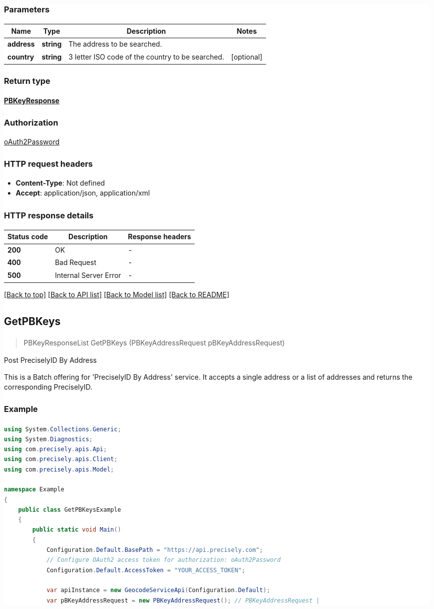 ### Parameters


Name | Type | Description  | Notes
------------- | ------------- | ------------- | -------------
 **address** | **string**| The address to be searched. | 
 **country** | **string**| 3 letter ISO code of the country to be searched. | [optional] 

### Return type

[**PBKeyResponse**](PBKeyResponse.md)

### Authorization

[oAuth2Password](../README.md#oAuth2Password)

### HTTP request headers

- **Content-Type**: Not defined
- **Accept**: application/json, application/xml


### HTTP response details
| Status code | Description | Response headers |
|-------------|-------------|------------------|
| **200** | OK |  -  |
| **400** | Bad Request |  -  |
| **500** | Internal Server Error |  -  |

[[Back to top]](#)
[[Back to API list]](../README.md#documentation-for-api-endpoints)
[[Back to Model list]](../README.md#documentation-for-models)
[[Back to README]](../README.md)


## GetPBKeys

> PBKeyResponseList GetPBKeys (PBKeyAddressRequest pBKeyAddressRequest)

Post PreciselyID By Address

This is a Batch offering for 'PreciselyID By Address' service. It accepts a single address or a list of addresses and returns the corresponding PreciselyID.

### Example

```csharp
using System.Collections.Generic;
using System.Diagnostics;
using com.precisely.apis.Api;
using com.precisely.apis.Client;
using com.precisely.apis.Model;

namespace Example
{
    public class GetPBKeysExample
    {
        public static void Main()
        {
            Configuration.Default.BasePath = "https://api.precisely.com";
            // Configure OAuth2 access token for authorization: oAuth2Password
            Configuration.Default.AccessToken = "YOUR_ACCESS_TOKEN";

            var apiInstance = new GeocodeServiceApi(Configuration.Default);
            var pBKeyAddressRequest = new PBKeyAddressRequest(); // PBKeyAddressRequest | 
```